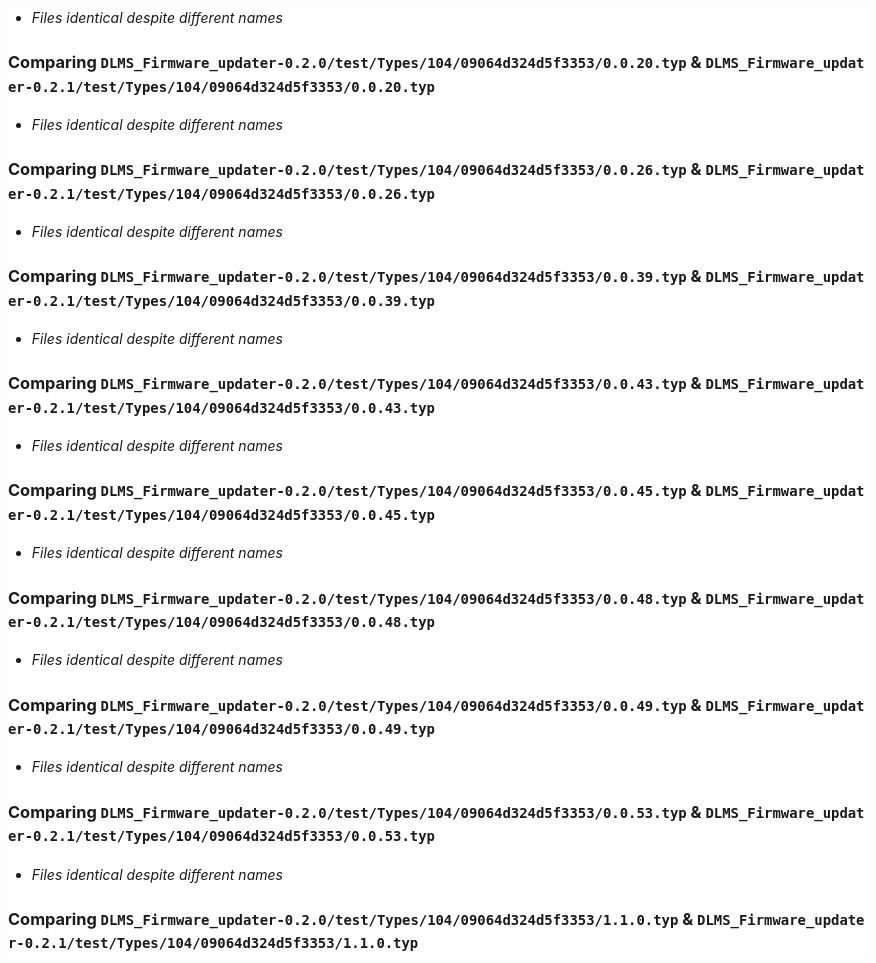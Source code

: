  * *Files identical despite different names*

### Comparing `DLMS_Firmware_updater-0.2.0/test/Types/104/09064d324d5f3353/0.0.20.typ` & `DLMS_Firmware_updater-0.2.1/test/Types/104/09064d324d5f3353/0.0.20.typ`

 * *Files identical despite different names*

### Comparing `DLMS_Firmware_updater-0.2.0/test/Types/104/09064d324d5f3353/0.0.26.typ` & `DLMS_Firmware_updater-0.2.1/test/Types/104/09064d324d5f3353/0.0.26.typ`

 * *Files identical despite different names*

### Comparing `DLMS_Firmware_updater-0.2.0/test/Types/104/09064d324d5f3353/0.0.39.typ` & `DLMS_Firmware_updater-0.2.1/test/Types/104/09064d324d5f3353/0.0.39.typ`

 * *Files identical despite different names*

### Comparing `DLMS_Firmware_updater-0.2.0/test/Types/104/09064d324d5f3353/0.0.43.typ` & `DLMS_Firmware_updater-0.2.1/test/Types/104/09064d324d5f3353/0.0.43.typ`

 * *Files identical despite different names*

### Comparing `DLMS_Firmware_updater-0.2.0/test/Types/104/09064d324d5f3353/0.0.45.typ` & `DLMS_Firmware_updater-0.2.1/test/Types/104/09064d324d5f3353/0.0.45.typ`

 * *Files identical despite different names*

### Comparing `DLMS_Firmware_updater-0.2.0/test/Types/104/09064d324d5f3353/0.0.48.typ` & `DLMS_Firmware_updater-0.2.1/test/Types/104/09064d324d5f3353/0.0.48.typ`

 * *Files identical despite different names*

### Comparing `DLMS_Firmware_updater-0.2.0/test/Types/104/09064d324d5f3353/0.0.49.typ` & `DLMS_Firmware_updater-0.2.1/test/Types/104/09064d324d5f3353/0.0.49.typ`

 * *Files identical despite different names*

### Comparing `DLMS_Firmware_updater-0.2.0/test/Types/104/09064d324d5f3353/0.0.53.typ` & `DLMS_Firmware_updater-0.2.1/test/Types/104/09064d324d5f3353/0.0.53.typ`

 * *Files identical despite different names*

### Comparing `DLMS_Firmware_updater-0.2.0/test/Types/104/09064d324d5f3353/1.1.0.typ` & `DLMS_Firmware_updater-0.2.1/test/Types/104/09064d324d5f3353/1.1.0.typ`
